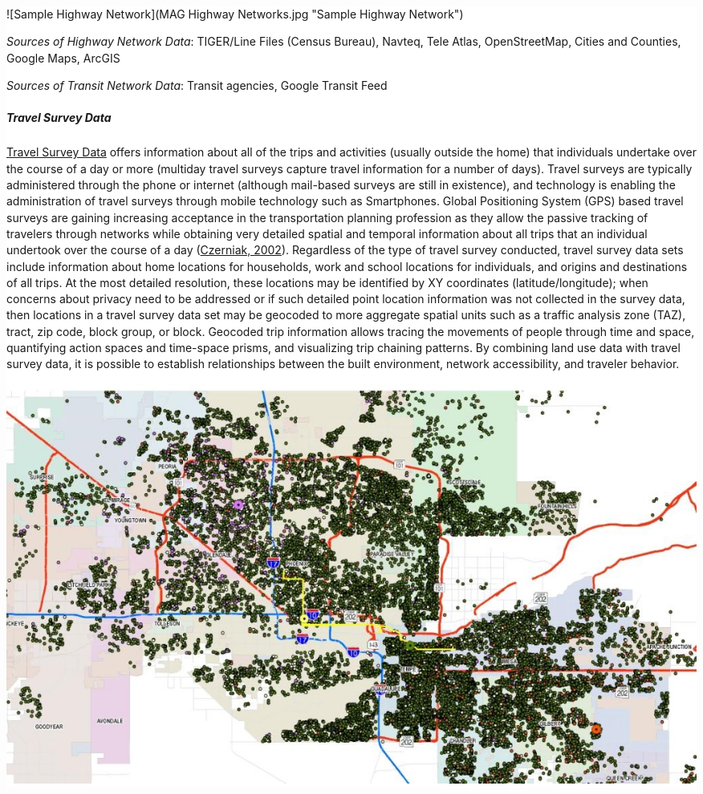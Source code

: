 ![Sample Highway Network](MAG Highway Networks.jpg "Sample Highway Network")

*Sources of Highway Network Data*: TIGER/Line Files (Census Bureau), Navteq, Tele Atlas, OpenStreetMap, Cities and Counties, Google Maps, ArcGIS

*Sources of Transit Network Data*: Transit agencies, Google Transit Feed

##### Travel Survey Data

[Travel Survey Data](Travel_surveys) offers information about all of the trips and activities (usually outside the home) that individuals undertake over the course of a day or more (multiday travel surveys capture travel information for a number of days). Travel surveys are typically administered through the phone or internet (although mail-based surveys are still in existence), and technology is enabling the administration of travel surveys through mobile technology such as Smartphones. Global Positioning System (GPS) based travel surveys are gaining increasing acceptance in the transportation planning profession as they allow the passive tracking of travelers through networks while obtaining very detailed spatial and temporal information about all trips that an individual undertook over the course of a day ([Czerniak, 2002](http://onlinepubs.trb.org/onlinepubs/nchrp/nchrp_syn_301.pdf)). Regardless of the type of travel survey conducted, travel survey data sets include information about home locations for households, work and school locations for individuals, and origins and destinations of all trips. At the most detailed resolution, these locations may be identified by XY coordinates (latitude/longitude); when concerns about privacy need to be addressed or if such detailed point location information was not collected in the survey data, then locations in a travel survey data set may be geocoded to more aggregate spatial units such as a traffic analysis zone (TAZ), tract, zip code, block group, or block. Geocoded trip information allows tracing the movements of people through time and space, quantifying action spaces and time-space prisms, and visualizing trip chaining patterns. By combining land use data with travel survey data, it is possible to establish relationships between the built environment, network accessibility, and traveler behavior.

![Sample Mapping of Locations of Trip Ends](LocationDataExample.jpg "Sample Mapping of Locations of Trip Ends")
